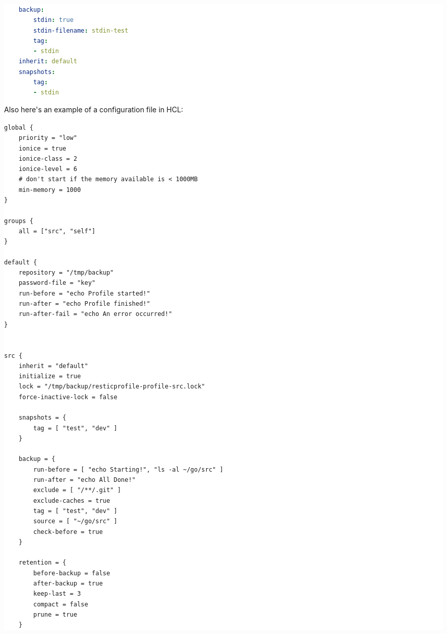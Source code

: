 ```yaml
    backup:
        stdin: true
        stdin-filename: stdin-test
        tag:
        - stdin
    inherit: default
    snapshots:
        tag:
        - stdin

```

Also here's an example of a configuration file in HCL:
```hcl
global {
    priority = "low"
    ionice = true
    ionice-class = 2
    ionice-level = 6
    # don't start if the memory available is < 1000MB
    min-memory = 1000
}

groups {
    all = ["src", "self"]
}

default {
    repository = "/tmp/backup"
    password-file = "key"
    run-before = "echo Profile started!"
    run-after = "echo Profile finished!"
    run-after-fail = "echo An error occurred!"
}


src {
    inherit = "default"
    initialize = true
    lock = "/tmp/backup/resticprofile-profile-src.lock"
    force-inactive-lock = false

    snapshots = {
        tag = [ "test", "dev" ]
    }

    backup = {
        run-before = [ "echo Starting!", "ls -al ~/go/src" ]
        run-after = "echo All Done!"
        exclude = [ "/**/.git" ]
        exclude-caches = true
        tag = [ "test", "dev" ]
        source = [ "~/go/src" ]
        check-before = true
    }

    retention = {
        before-backup = false
        after-backup = true
        keep-last = 3
        compact = false
        prune = true
    }

```